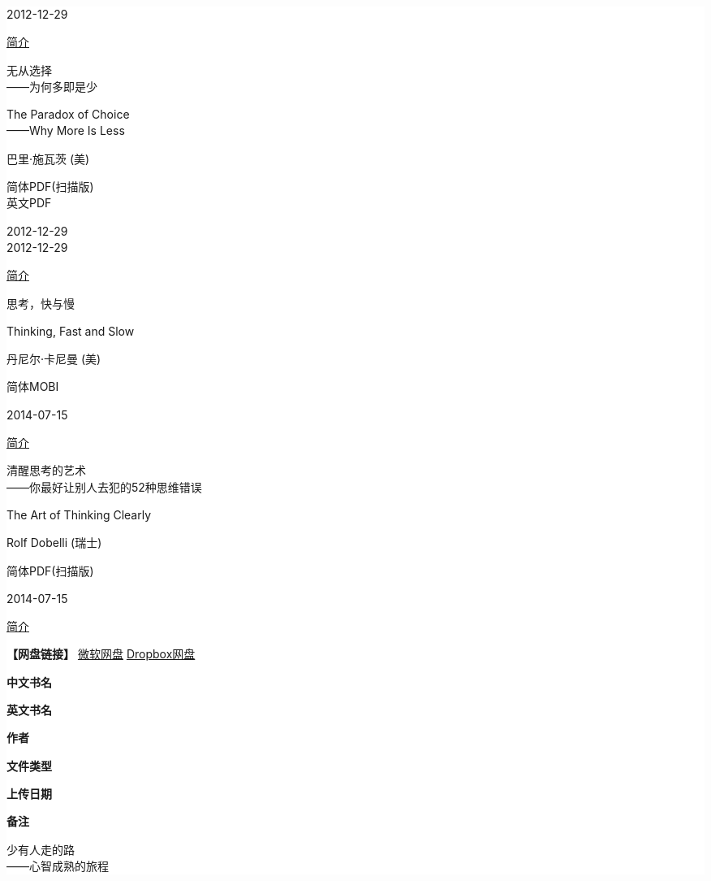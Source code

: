 2012-12-29

[简介](//goo.gl/txwX4C)

无从选择  
——为何多即是少

The Paradox of Choice  
——Why More Is Less

巴里·施瓦茨 (美)

简体PDF(扫描版)  
英文PDF

2012-12-29  
2012-12-29

[简介](//goo.gl/TNeusY)

思考，快与慢

Thinking, Fast and Slow

丹尼尔·卡尼曼 (美)

简体MOBI

2014-07-15

[简介](//goo.gl/bGppFW)

清醒思考的艺术  
——你最好让别人去犯的52种思维错误

The Art of Thinking Clearly

Rolf Dobelli (瑞士)

简体PDF(扫描版)

2014-07-15

[简介](//goo.gl/2FL77l)

  
  
**【网盘链接】** [微软网盘](https://onedrive.live.com/redir?resid=F5B0090663FEEADA!1051) [Dropbox网盘](https://www.dropbox.com/sh/y9xpd1s1zilrorc/QMJ7UkLzeM/%E5%BF%83%E7%90%86%E5%AD%A6/%E4%BA%BA%E6%A0%BC%E5%BF%83%E7%90%86%E5%AD%A6)

**中文书名**

**英文书名**

**作者**

**文件类型**

**上传日期**

**备注**

少有人走的路  
——心智成熟的旅程
